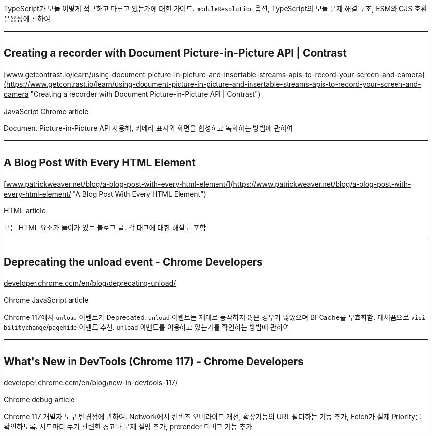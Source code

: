 TypeScript가 모듈 어떻게 접근하고 다루고 있는가에 대한 가이드.
`moduleResolution` 옵션, TypeScript의 모듈 문제 해결 구조, ESM와 CJS 호환운용성에 관하여


----

## Creating a recorder with Document Picture-in-Picture API | Contrast
[www.getcontrast.io/learn/using-document-picture-in-picture-and-insertable-streams-apis-to-record-your-screen-and-camera](https://www.getcontrast.io/learn/using-document-picture-in-picture-and-insertable-streams-apis-to-record-your-screen-and-camera "Creating a recorder with Document Picture-in-Picture API | Contrast")
<p class="jser-tags jser-tag-icon"><span class="jser-tag">JavaScript</span> <span class="jser-tag">Chrome</span> <span class="jser-tag">article</span></p>

Document Picture-in-Picture API 사용해, 카메라 표시와 화면을 합성하고 녹화하는 방법에 관하여


----

## A Blog Post With Every HTML Element
[www.patrickweaver.net/blog/a-blog-post-with-every-html-element/](https://www.patrickweaver.net/blog/a-blog-post-with-every-html-element/ "A Blog Post With Every HTML Element")
<p class="jser-tags jser-tag-icon"><span class="jser-tag">HTML</span> <span class="jser-tag">article</span></p>

모든 HTML 요소가 들어가 있는 블로그 글.
각 태그에 대한 해설도 포함


----

## Deprecating the unload event - Chrome Developers
[developer.chrome.com/en/blog/deprecating-unload/](https://developer.chrome.com/en/blog/deprecating-unload/ "Deprecating the unload event - Chrome Developers")
<p class="jser-tags jser-tag-icon"><span class="jser-tag">Chrome</span> <span class="jser-tag">JavaScript</span> <span class="jser-tag">article</span></p>

Chrome 117에서 `unload` 이벤트가 Deprecated.
`unload` 이벤트는 제대로 동작하지 않은 경우가 많았으며 BFCache를 무효화함.
대체품으로 `visibilitychange`/`pagehide` 이벤트 추천. `unload` 이벤트를 이용하고 있는가를 확인하는 방법에 관하여


----

## What&#039;s New in DevTools (Chrome 117) - Chrome Developers
[developer.chrome.com/en/blog/new-in-devtools-117/](https://developer.chrome.com/en/blog/new-in-devtools-117/ "What&#039;s New in DevTools (Chrome 117) - Chrome Developers")
<p class="jser-tags jser-tag-icon"><span class="jser-tag">Chrome</span> <span class="jser-tag">debug</span> <span class="jser-tag">article</span></p>

Chrome 117 개발자 도구 변경점에 관하여.
Network에서 컨텐츠 오버라이드 개선, 확장기능의 URL 필터하는 기능 추가, Fetch가 실제 Priority를 확인하도록.
서드파티 쿠기 관련한 경고나 문제 설명 추가, prerender 디버그 기능 추가
